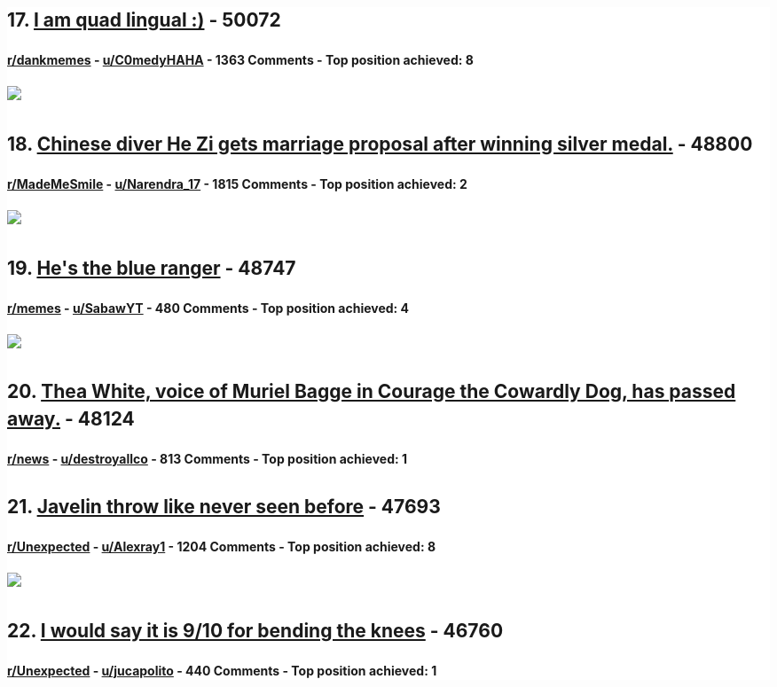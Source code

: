 ## 17. [I am quad lingual :)](http://reddit.com/r/dankmemes/comments/ovvbvi/i_am_quad_lingual/) - 50072
#### [r/dankmemes](http://reddit.com/r/dankmemes) - [u/C0medyHAHA](http://reddit.com/u/C0medyHAHA) - 1363 Comments - Top position achieved: 8

<a href="https://i.redd.it/unyoom6bxre71.jpg"><img src="https://b.thumbs.redditmedia.com/bHTcDo0P2855SRtnq0lP2JTeCgm88TiflKz7r4MT69Q.jpg"></img></a>

## 18. [Chinese diver He Zi gets marriage proposal after winning silver medal.](http://reddit.com/r/MadeMeSmile/comments/ovnruc/chinese_diver_he_zi_gets_marriage_proposal_after/) - 48800
#### [r/MadeMeSmile](http://reddit.com/r/MadeMeSmile) - [u/Narendra_17](http://reddit.com/u/Narendra_17) - 1815 Comments - Top position achieved: 2

<a href="https://v.redd.it/ltjg43h17pe71"><img src="https://b.thumbs.redditmedia.com/JiLVqzUexqtYxLJgS6MnGOHDK6dWxu4uayuqYa9tvbc.jpg"></img></a>

## 19. [He's the blue ranger](http://reddit.com/r/memes/comments/ovm7cc/hes_the_blue_ranger/) - 48747
#### [r/memes](http://reddit.com/r/memes) - [u/SabawYT](http://reddit.com/u/SabawYT) - 480 Comments - Top position achieved: 4

<a href="https://v.redd.it/rt5ar7dajoe71"><img src="https://a.thumbs.redditmedia.com/pg5SyzgRCJnPyt_yfYkS81KF4EFM8RMFCBU-rBY0VT0.jpg"></img></a>

## 20. [Thea White, voice of Muriel Bagge in Courage the Cowardly Dog, has passed away.](http://reddit.com/r/news/comments/ovqses/thea_white_voice_of_muriel_bagge_in_courage_the/) - 48124
#### [r/news](http://reddit.com/r/news) - [u/destroyallco](http://reddit.com/u/destroyallco) - 813 Comments - Top position achieved: 1

## 21. [Javelin throw like never seen before](http://reddit.com/r/Unexpected/comments/ovsuw8/javelin_throw_like_never_seen_before/) - 47693
#### [r/Unexpected](http://reddit.com/r/Unexpected) - [u/Alexray1](http://reddit.com/u/Alexray1) - 1204 Comments - Top position achieved: 8

<a href="https://v.redd.it/w64p0nej8re71"><img src="https://b.thumbs.redditmedia.com/bS9ZHtQvfu2zxJM8NCRnNisWkK4nRSXOcs45HJSv3dA.jpg"></img></a>

## 22. [I would say it is 9/10 for bending the knees](http://reddit.com/r/Unexpected/comments/ovkf51/i_would_say_it_is_910_for_bending_the_knees/) - 46760
#### [r/Unexpected](http://reddit.com/r/Unexpected) - [u/jucapolito](http://reddit.com/u/jucapolito) - 440 Comments - Top position achieved: 1
